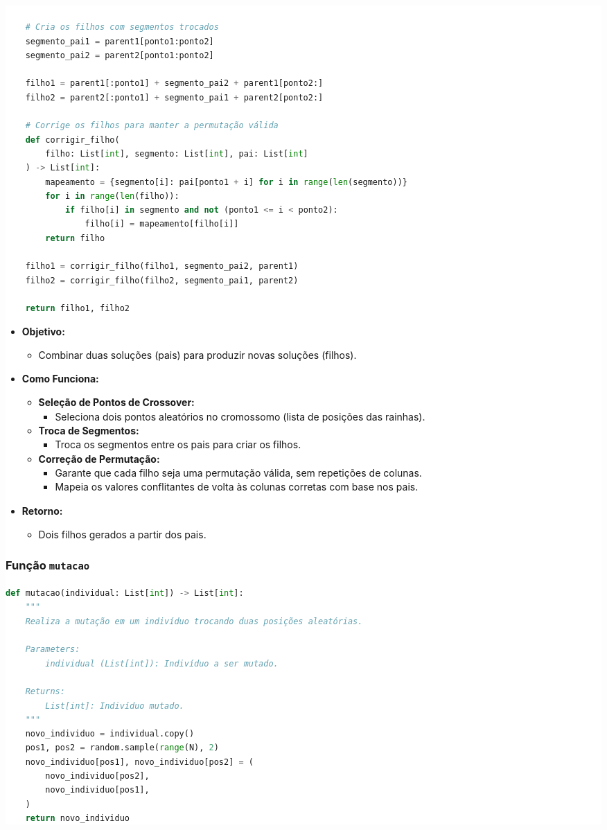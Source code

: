 ```python

    # Cria os filhos com segmentos trocados
    segmento_pai1 = parent1[ponto1:ponto2]
    segmento_pai2 = parent2[ponto1:ponto2]

    filho1 = parent1[:ponto1] + segmento_pai2 + parent1[ponto2:]
    filho2 = parent2[:ponto1] + segmento_pai1 + parent2[ponto2:]

    # Corrige os filhos para manter a permutação válida
    def corrigir_filho(
        filho: List[int], segmento: List[int], pai: List[int]
    ) -> List[int]:
        mapeamento = {segmento[i]: pai[ponto1 + i] for i in range(len(segmento))}
        for i in range(len(filho)):
            if filho[i] in segmento and not (ponto1 <= i < ponto2):
                filho[i] = mapeamento[filho[i]]
        return filho

    filho1 = corrigir_filho(filho1, segmento_pai2, parent1)
    filho2 = corrigir_filho(filho2, segmento_pai1, parent2)

    return filho1, filho2
```

- **Objetivo:**
  - Combinar duas soluções (pais) para produzir novas soluções (filhos).

- **Como Funciona:**
  - **Seleção de Pontos de Crossover:**
    - Seleciona dois pontos aleatórios no cromossomo (lista de posições das rainhas).
  - **Troca de Segmentos:**
    - Troca os segmentos entre os pais para criar os filhos.
  - **Correção de Permutação:**
    - Garante que cada filho seja uma permutação válida, sem repetições de colunas.
    - Mapeia os valores conflitantes de volta às colunas corretas com base nos pais.

- **Retorno:**
  - Dois filhos gerados a partir dos pais.

### Função `mutacao`

```python
def mutacao(individual: List[int]) -> List[int]:
    """
    Realiza a mutação em um indivíduo trocando duas posições aleatórias.

    Parameters:
        individual (List[int]): Indivíduo a ser mutado.

    Returns:
        List[int]: Indivíduo mutado.
    """
    novo_individuo = individual.copy()
    pos1, pos2 = random.sample(range(N), 2)
    novo_individuo[pos1], novo_individuo[pos2] = (
        novo_individuo[pos2],
        novo_individuo[pos1],
    )
    return novo_individuo
```
